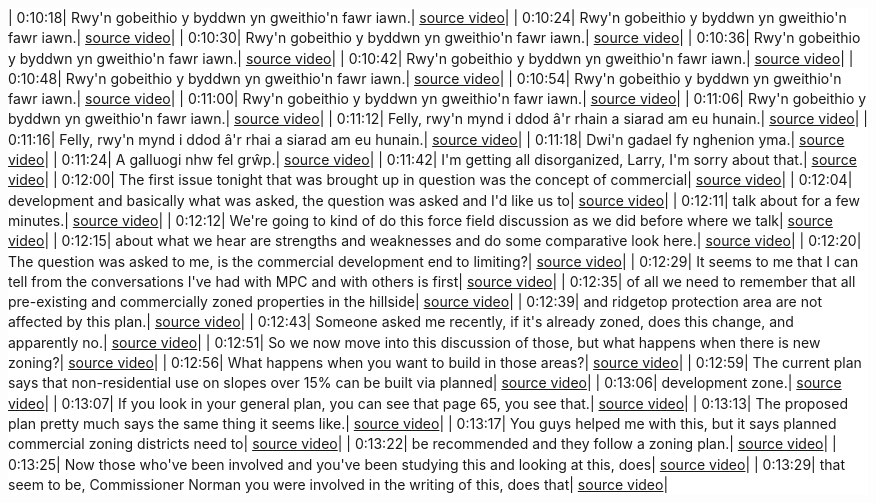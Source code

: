 | 0:10:18| Rwy'n gobeithio y byddwn yn gweithio'n fawr iawn.| [source video](https://archive.org/details/citycouncilworkshop110901hillsideprotection?start=618)|
| 0:10:24| Rwy'n gobeithio y byddwn yn gweithio'n fawr iawn.| [source video](https://archive.org/details/citycouncilworkshop110901hillsideprotection?start=624)|
| 0:10:30| Rwy'n gobeithio y byddwn yn gweithio'n fawr iawn.| [source video](https://archive.org/details/citycouncilworkshop110901hillsideprotection?start=630)|
| 0:10:36| Rwy'n gobeithio y byddwn yn gweithio'n fawr iawn.| [source video](https://archive.org/details/citycouncilworkshop110901hillsideprotection?start=636)|
| 0:10:42| Rwy'n gobeithio y byddwn yn gweithio'n fawr iawn.| [source video](https://archive.org/details/citycouncilworkshop110901hillsideprotection?start=642)|
| 0:10:48| Rwy'n gobeithio y byddwn yn gweithio'n fawr iawn.| [source video](https://archive.org/details/citycouncilworkshop110901hillsideprotection?start=648)|
| 0:10:54| Rwy'n gobeithio y byddwn yn gweithio'n fawr iawn.| [source video](https://archive.org/details/citycouncilworkshop110901hillsideprotection?start=654)|
| 0:11:00| Rwy'n gobeithio y byddwn yn gweithio'n fawr iawn.| [source video](https://archive.org/details/citycouncilworkshop110901hillsideprotection?start=660)|
| 0:11:06| Rwy'n gobeithio y byddwn yn gweithio'n fawr iawn.| [source video](https://archive.org/details/citycouncilworkshop110901hillsideprotection?start=666)|
| 0:11:12| Felly, rwy'n mynd i ddod â'r rhain a siarad am eu hunain.| [source video](https://archive.org/details/citycouncilworkshop110901hillsideprotection?start=672)|
| 0:11:16| Felly, rwy'n mynd i ddod â'r rhai a siarad am eu hunain.| [source video](https://archive.org/details/citycouncilworkshop110901hillsideprotection?start=676)|
| 0:11:18| Dwi'n gadael fy nghenion yma.| [source video](https://archive.org/details/citycouncilworkshop110901hillsideprotection?start=678)|
| 0:11:24| A galluogi nhw fel grŵp.| [source video](https://archive.org/details/citycouncilworkshop110901hillsideprotection?start=684)|
| 0:11:42| I'm getting all disorganized, Larry, I'm sorry about that.| [source video](https://archive.org/details/citycouncilworkshop110901hillsideprotection?start=702)|
| 0:12:00| The first issue tonight that was brought up in question was the concept of commercial| [source video](https://archive.org/details/citycouncilworkshop110901hillsideprotection?start=720)|
| 0:12:04| development and basically what was asked, the question was asked and I'd like us to| [source video](https://archive.org/details/citycouncilworkshop110901hillsideprotection?start=724)|
| 0:12:11| talk about for a few minutes.| [source video](https://archive.org/details/citycouncilworkshop110901hillsideprotection?start=731)|
| 0:12:12| We're going to kind of do this force field discussion as we did before where we talk| [source video](https://archive.org/details/citycouncilworkshop110901hillsideprotection?start=732)|
| 0:12:15| about what we hear are strengths and weaknesses and do some comparative look here.| [source video](https://archive.org/details/citycouncilworkshop110901hillsideprotection?start=735)|
| 0:12:20| The question was asked to me, is the commercial development end to limiting?| [source video](https://archive.org/details/citycouncilworkshop110901hillsideprotection?start=740)|
| 0:12:29| It seems to me that I can tell from the conversations I've had with MPC and with others is first| [source video](https://archive.org/details/citycouncilworkshop110901hillsideprotection?start=749)|
| 0:12:35| of all we need to remember that all pre-existing and commercially zoned properties in the hillside| [source video](https://archive.org/details/citycouncilworkshop110901hillsideprotection?start=755)|
| 0:12:39| and ridgetop protection area are not affected by this plan.| [source video](https://archive.org/details/citycouncilworkshop110901hillsideprotection?start=759)|
| 0:12:43| Someone asked me recently, if it's already zoned, does this change, and apparently no.| [source video](https://archive.org/details/citycouncilworkshop110901hillsideprotection?start=763)|
| 0:12:51| So we now move into this discussion of those, but what happens when there is new zoning?| [source video](https://archive.org/details/citycouncilworkshop110901hillsideprotection?start=771)|
| 0:12:56| What happens when you want to build in those areas?| [source video](https://archive.org/details/citycouncilworkshop110901hillsideprotection?start=776)|
| 0:12:59| The current plan says that non-residential use on slopes over 15% can be built via planned| [source video](https://archive.org/details/citycouncilworkshop110901hillsideprotection?start=779)|
| 0:13:06| development zone.| [source video](https://archive.org/details/citycouncilworkshop110901hillsideprotection?start=786)|
| 0:13:07| If you look in your general plan, you can see that page 65, you see that.| [source video](https://archive.org/details/citycouncilworkshop110901hillsideprotection?start=787)|
| 0:13:13| The proposed plan pretty much says the same thing it seems like.| [source video](https://archive.org/details/citycouncilworkshop110901hillsideprotection?start=793)|
| 0:13:17| You guys helped me with this, but it says planned commercial zoning districts need to| [source video](https://archive.org/details/citycouncilworkshop110901hillsideprotection?start=797)|
| 0:13:22| be recommended and they follow a zoning plan.| [source video](https://archive.org/details/citycouncilworkshop110901hillsideprotection?start=802)|
| 0:13:25| Now those who've been involved and you've been studying this and looking at this, does| [source video](https://archive.org/details/citycouncilworkshop110901hillsideprotection?start=805)|
| 0:13:29| that seem to be, Commissioner Norman you were involved in the writing of this, does that| [source video](https://archive.org/details/citycouncilworkshop110901hillsideprotection?start=809)|